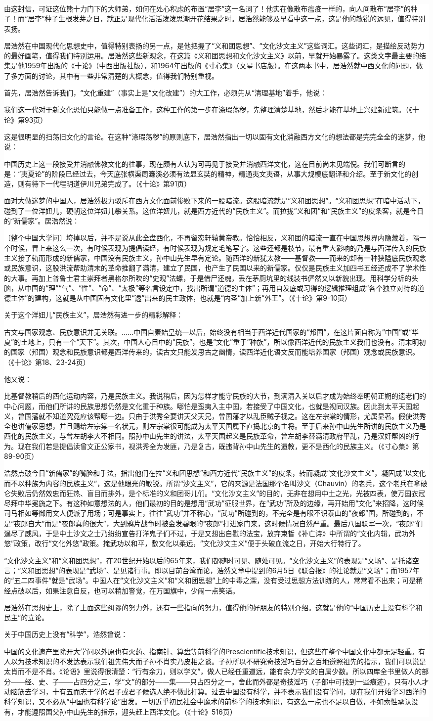 由这封信，可证这位熊十力门下的大师弟，如何在处心积虑的布置“居李”这一名词了！他实在像散布瘟疫一样的，向人间散布“居李”的种子！而“居李”种子生根发芽之日，就正是现代化活活泼泼思潮开花结果之时。居浩然能够及早看中这一点，这是他的敏锐的远见，值得特别表扬。

居浩然在中国现代化思想史中，值得特别表扬的另一点，是他把握了“义和团思想”、“文化沙文主义”这些词汇。这些词汇，是描绘反动势力的最好画笔，值得我们特别运用。居浩然这些新观念，在这篇《义和团思想和文化沙文主义》以前，早就开始暴露了。这类文字最主要的结集是他1959年出版的《十论》（中西出版社版），和1964年出版的《寸心集》（文星书店版）。在这两本书中，居浩然就中西文化的问题，做了多方面的讨论，其中有一些非常清楚的大概念，值得我们特别重视。

首先，居浩然告诉我们，“文化重建”（事实上是“文化改建”）的大工作，必须先从“清理基地”着手，他说：

我们这一代对于新文化恐怕只能做一点准备工作，这种工作的第一步在涤瑕荡秽，先整理清楚基地，然后才能在基地上兴建新建筑。（《十论》第93页）

这是很明显的扫荡旧文化的言论。在这种“涤瑕荡秽”的原则底下，居浩然指出一切以固有文化消融西方文化的想法都是完完全全的迷梦，他说：

中国历史上这一段接受并消融佛教文化的往事，现在颇有人认为可再见于接受并消融西洋文化，这在目前尚未见端倪。我们可断言的是：“夷夏论”的阶段已经过去，今天底张横渠周濂溪必须有法显玄奘的精神，精通夷文夷语，从事大规模底翻译和介绍。至于新文化的创造，则有待下一代程明道伊川兄弟完成了。（《十论》第91页）

面对大做迷梦的中国人，居浩然极力驳斥在西方文化面前惨败下来的一股暗流。这股暗流就是“义和团思想”。“义和团思想”在暗中活动下，碰到了一位洋妞儿，硬朝这位洋妞儿攀关系。这位洋妞儿，就是西方近代的“民族主义”。而拉拢“义和团”和“民族主义”的皮条客，就是今日的“新儒家”。居浩然说：

〔整个中国大学问〕垮掉以后，并不是说从此全盘西化，不再留恋轩辕黄帝教。恰恰相反，义和团的暗流一直在中国思想界内隐藏着，隔一个时候，冒上来这么一次，有时候表现为提倡读经，有时候表现为规定毛笔写字。这些还都是枝节，最有重大影响的乃是与西洋传入的民族主义接了轨而形成的新儒家，中国没有民族主义，孙中山先生早有定论。随西洋的新犹太教——基督教——而来的却有一种狭隘底民族观念或民族意识，这股洪流帮助清末的革命推翻了满清，建立了民国，也产生了民国以来的新儒家。仅仅是民族主义加四书五经还成不了学术性的大事。再加上普鲁士君主崇拜者黑格尔所吹的“史观”法螺，于是借尸还魂，丢在茅厕坑里的线装书俨然又以新貌出现。用科学分析的头脑，从中国的“理”“气”、“性”、“命”、“太极”等名言设定中，找出所谓“道德的主体”；再用自发底或习得的逻辑推理组成“各个独立对待的道德主体”的建构，这就是从中国固有文化里“透”出来的民主政体，也就是“内圣”加上新“外王”。（《十论》第9-10页）

关于这个洋妞儿“民族主义”，居浩然有进一步的精彩解释：

古文与国家观念、民族意识并无关联。……中国自秦始皇统一以后，始终没有相当于西洋近代国家的“邦国”，在这片面自称为“中国”或“华夏”的土地上，只有一个“天下”。其次，中国人心目中的“民族”，也是“文化”重于“种族”，所以像西洋近代的民族主义我们也没有。清末明初的国家（邦国）观念和民族意识都是西洋传来的，读古文只能发思古之幽情，读西洋近化语文反而能培养国家（邦国）观念或民族意识。（《十论》第18、23-24页）

他又说：

比基督教稍后的西化运动内容，乃是民族主义。我说稍后，因为怎样才能守民族的大节，到满清入关以后才成为始终奉明朝正朔的遗老们的中心问题，而他们所讲的民族思想仍然是文化重于种族。哪怕是蛮夷入主中国，若接受了中国文化，也就是视同汉族。因此到太平天国起义，曾国藩就不知道究竟应该帮哪一边。只由于洪秀全要讲天父天兄，曾国藩才以乱臣贼子视之。这在左宗棠的情形，尤属显著。假使洪秀全也讲儒家思想，并且赐给左宗棠一名状元，则左宗棠很可能成为太平天国属下直捣北京的主将。至于后来孙中山先生所讲的民族主义乃是西化的民族主义，与曾左胡李大不相同。照孙中山先生的讲法，太平天国起义是民族革命，曾左胡李替满清政府平乱，乃是汉奸帮凶的行为。现在我们若是提倡读曾文正公家书，视洪秀全为发匪，乃是复古，既违背孙中山先生的遗教，更不是西化的民族主义。（《寸心集》第89-90页）

浩然点破今日“新儒家”的嘴脸和手法，指出他们在拉“义和团思想”和西方近代“民族主义”的皮条，转而凝成“文化沙文主义”，凝固成“以文化而不以种族为内容的民族主义”，这是他眼光的敏锐。所谓“沙文主义”，它的来源是法国那个名叫沙文（Chauvin）的老兵，这个老兵在拿破仑失败后仍然效忠而狂热、盲目而排外，是个标准的义和团哥儿们。“文化沙文主义”的目的，无非在想用中土之光，光被四表，使万国衣冠尽拜中华冕旒之下。有这种如意想法的人，他们最初的目的是想用“武功”征服世界，在“武功”所及的边缘，再开始用“文化”来招降，这时候司马相如等御用文人便派了用场；可是事实上，往往“武功”并不称心，“武功”所碰到的，不完全是有眼不识泰山的“夜郎”国，所碰到的，不是“夜郎自大”而是“夜郎真的很大”，大到鸦片战争时被金发碧眼的“夜郎”打进家门来，这时候情况自然严重。最后八国联军一次，“夜郎”们逞尽了威风，于是中土沙文之士乃纷纷宣告打洋鬼子们不过，于是又想出自慰的法宝，放弃束皙《补亡诗》中所谓的“文化内辑，武功外悠”政策，改行“文化外悠”政策。掩武功以和平，敷文化以柔远，“文化沙文主义”便于头破血流之日，开始大行特行了。

“文化沙文主义”和“义和团思想”，在20世纪开始以后的65年来，我们都随时可见、随处可见。“文化沙文主义”的表现是“文场”、是托诸空言；“义和团思想”的表现是“武场”、是见诸行事。即以目前台湾而论，浩然文章中提到的6月5日《联合报》的社论就是“文场”；而1957年的“五二四事件”就是“武场”。中国人在“文化沙文主义”和“义和团思想”上的中毒之深，没有受过思想方法训练的人，常常看不出来；可是稍经点破以后，如果注意自反，也可以稍加警觉，在万国旗中，少闹一点笑话。

居浩然在思想史上，除了上面这些纠谬的努力外，还有一些指向的努力，值得他的好朋友的特别介绍。这就是他的“中国历史上没有科学和民主”的立论。

关于中国历史上没有“科学”，浩然曾说：

中国的文化遗产里除开大学问以外原也有火药、指南针、算盘等前科学的Prescientific技术知识，但这些在整个中国文化中都无足轻重。有人以为技术知识的不发达表示我们祖先伟大而子孙不肖实乃皮相之谈。子孙所以不研究奇技淫巧百分之百地遵照祖先的指示，我们可以说是太肖而不是不肖。《论语》里说得很清楚：“行有余力，则以学文”，做人已经任重道远，能有余力学文的自属少数。所以四库全书里做人的部分——经、史、子——占四分之三，学“文”的部分——集——只占四分之一。舍此而外都是奇技淫巧（子部中可找到一些痕迹），只有小人才动脑筋去学习，十有五而志于学的君子或君子候选人绝不做此打算。过去中国没有科学，并不表示我们没有学问，现在我们开始学习西洋的科学知识，又不必从“中国也有科学论”出发。一切近乎初民社会中魔术的前科学的技术知识，有这么一点也不足以自傲，不如索性承认没有，才能遵照国父孙中山先生的指示，迎头赶上西洋文化。（《十论》516页）
